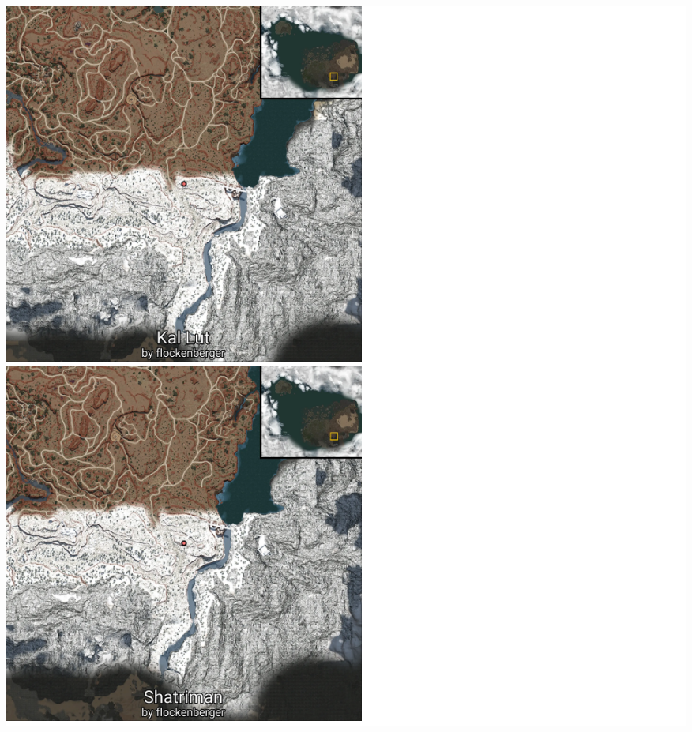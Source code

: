 <img src="./People of Southern Ulukita_Kal Lut_Preview.webp" width="450"/> <img src="./People of Southern Ulukita_Shatriman_Preview.webp" width="450"/>